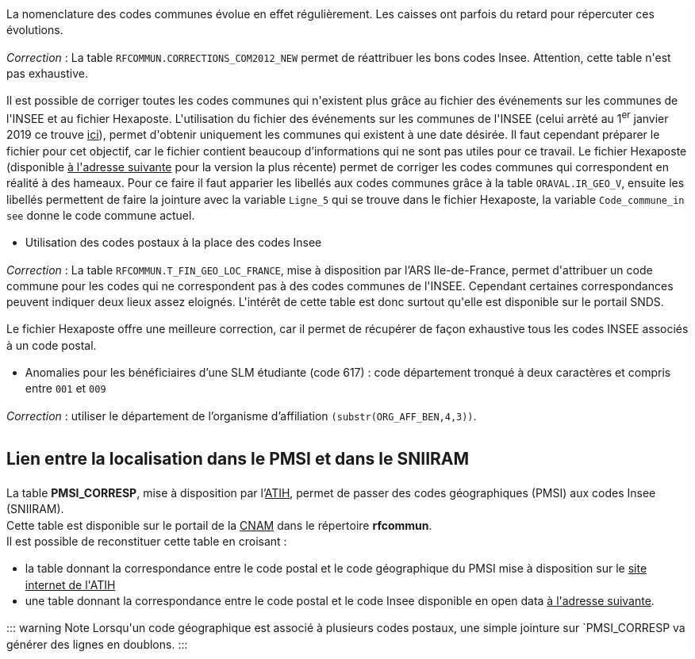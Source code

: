 La nomenclature des codes communes évolue en effet régulièrement. 
Les caisses ont parfois du retard pour répercuter ces évolutions.
    
*Correction* : La table `RFCOMMUN.CORRECTIONS_COM2012_NEW` permet de réattribuer les bons codes Insee. 
Attention, cette table n'est pas exhaustive. 

Il est possible de corriger toutes les codes communes qui n'existent plus grâce au fichier des événements sur les communes de l'INSEE et au fichier Hexaposte. L'utilisation du fichier des événements sur les communes de l'INSEE (celui arrèté au 1<sup>er</sup> janvier 2019 ce trouve [ici](https://www.insee.fr/fr/information/3720946#titre-bloc-24)), permet d'obtenir uniquement les communes qui existent à une date désirée. Il faut cependant préparer le fichier pour cet objectif, car le fichier contient beaucoup d’informations qui ne sont pas utiles pour ce travail. Le fichier Hexaposte (disponible [à l'adresse suivante](https://datanova.laposte.fr/explore/dataset/laposte_hexasmal/export/?disjunctive.code_commune_insee&disjunctive.nom_de_la_commune&disjunctive.code_postal&disjunctive.ligne_5) pour la version la plus récente) permet de corriger les codes communes qui correspondent en réalité à des hameaux. Pour ce faire il faut apparier les libellés aux codes communes grâce à la table `ORAVAL.IR_GEO_V`, ensuite les libellés permettent de faire la jointure avec la variable `Ligne_5` qui se trouve dans le fichier Hexaposte, la variable `Code_commune_insee` donne le code commune actuel.
    
- Utilisation des codes postaux à la place des codes Insee  
    
*Correction* : La table `RFCOMMUN.T_FIN_GEO_LOC_FRANCE`, mise à disposition par l’ARS Ile-de-France, permet d'attribuer un code commune pour les codes qui ne correspondent pas à des codes communes de l'INSEE. Cependant certaines correspondances peuvent indiquer deux lieux assez eloignés. L'intérêt de cette table est donc surtout qu'elle est disponible sur le portail SNDS.

Le fichier Hexaposte offre une meilleure correction, car il permet de récupérer de façon exhaustive tous les codes INSEE associés à un code postal. 
 
- Anomalies pour les bénéficiaires d’une SLM étudiante (code 617) : code département tronqué à deux caractères et compris entre `001` et `009`

*Correction* : utiliser le département de l’organisme d’affiliation `(substr(ORG_AFF_BEN,4,3))`.

## Lien entre la localisation dans le PMSI et dans le SNIIRAM
La table **PMSI_CORRESP**, mise à disposition par l’[ATIH](../glossaire/ATIH.md), permet de passer des codes géographiques (PMSI) aux codes Insee (SNIIRAM).  
Cette table est disponible sur le portail de la [CNAM](../glossaire/Cnam.md) dans le répertoire **rfcommun**.  
Il est possible de reconstituer cette table en croisant :
- la table donnant la correspondance entre le code postal et le code géographique du PMSI mise à disposition sur le [site internet de l'ATIH](https://www.atih.sante.fr/nomenclatures-de-recueil-de-linformation/codes-geographiques) 
- une table donnant la correspondance entre le code postal et le code Insee disponible en open data [à l'adresse suivante](https://datanova.laposte.fr/explore/dataset/laposte_hexasmal/export/?disjunctive.code_commune_insee&disjunctive.nom_de_la_commune&disjunctive.code_postal&disjunctive.ligne_5).

::: warning Note
Lorsqu'un code géographique est associé à plusieurs codes postaux, une simple jointure sur `PMSI_CORRESP va générer des lignes en doublons.
:::
